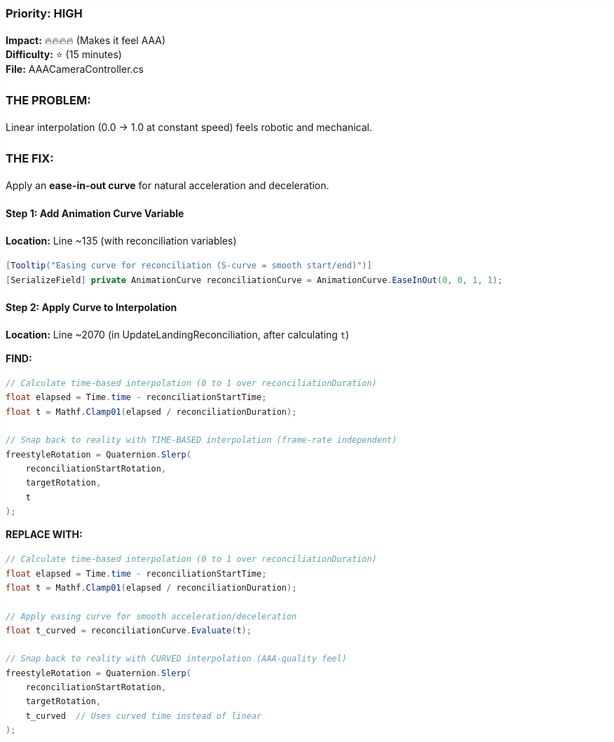 ### **Priority:** HIGH  
**Impact:** 🔥🔥🔥🔥 (Makes it feel AAA)  
**Difficulty:** ⭐ (15 minutes)  
**File:** AAACameraController.cs  

### **THE PROBLEM:**
Linear interpolation (0.0 → 1.0 at constant speed) feels robotic and mechanical.

### **THE FIX:**
Apply an **ease-in-out curve** for natural acceleration and deceleration.

#### **Step 1: Add Animation Curve Variable**
**Location:** Line ~135 (with reconciliation variables)

```csharp
[Tooltip("Easing curve for reconciliation (S-curve = smooth start/end)")]
[SerializeField] private AnimationCurve reconciliationCurve = AnimationCurve.EaseInOut(0, 0, 1, 1);
```

#### **Step 2: Apply Curve to Interpolation**
**Location:** Line ~2070 (in UpdateLandingReconciliation, after calculating `t`)

**FIND:**
```csharp
// Calculate time-based interpolation (0 to 1 over reconciliationDuration)
float elapsed = Time.time - reconciliationStartTime;
float t = Mathf.Clamp01(elapsed / reconciliationDuration);

// Snap back to reality with TIME-BASED interpolation (frame-rate independent)
freestyleRotation = Quaternion.Slerp(
    reconciliationStartRotation,
    targetRotation,
    t
);
```

**REPLACE WITH:**
```csharp
// Calculate time-based interpolation (0 to 1 over reconciliationDuration)
float elapsed = Time.time - reconciliationStartTime;
float t = Mathf.Clamp01(elapsed / reconciliationDuration);

// Apply easing curve for smooth acceleration/deceleration
float t_curved = reconciliationCurve.Evaluate(t);

// Snap back to reality with CURVED interpolation (AAA-quality feel)
freestyleRotation = Quaternion.Slerp(
    reconciliationStartRotation,
    targetRotation,
    t_curved  // Uses curved time instead of linear
);
```
